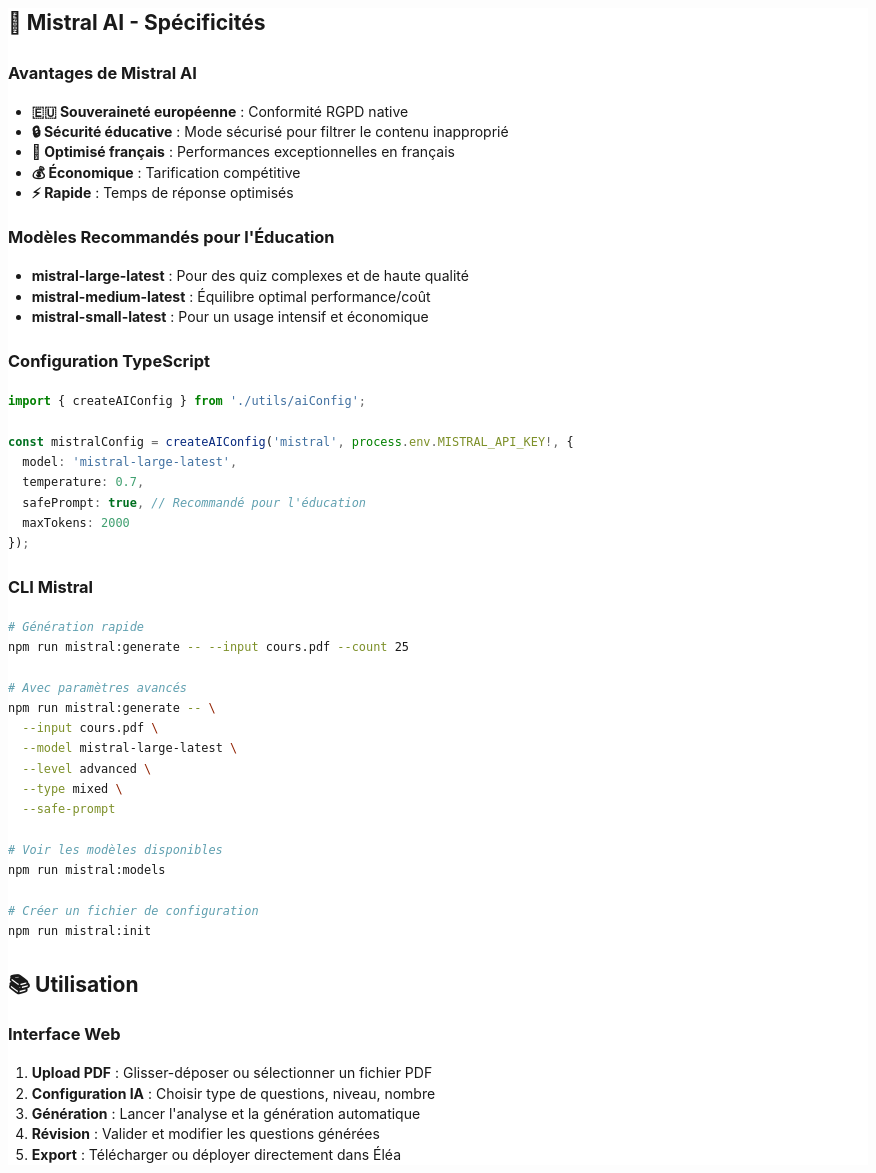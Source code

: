 ## 🌟 Mistral AI - Spécificités

### Avantages de Mistral AI
- **🇪🇺 Souveraineté européenne** : Conformité RGPD native
- **🔒 Sécurité éducative** : Mode sécurisé pour filtrer le contenu inapproprié
- **🎯 Optimisé français** : Performances exceptionnelles en français
- **💰 Économique** : Tarification compétitive
- **⚡ Rapide** : Temps de réponse optimisés

### Modèles Recommandés pour l'Éducation
- **mistral-large-latest** : Pour des quiz complexes et de haute qualité
- **mistral-medium-latest** : Équilibre optimal performance/coût
- **mistral-small-latest** : Pour un usage intensif et économique

### Configuration TypeScript
```typescript
import { createAIConfig } from './utils/aiConfig';

const mistralConfig = createAIConfig('mistral', process.env.MISTRAL_API_KEY!, {
  model: 'mistral-large-latest',
  temperature: 0.7,
  safePrompt: true, // Recommandé pour l'éducation
  maxTokens: 2000
});
```

### CLI Mistral
```bash
# Génération rapide
npm run mistral:generate -- --input cours.pdf --count 25

# Avec paramètres avancés
npm run mistral:generate -- \
  --input cours.pdf \
  --model mistral-large-latest \
  --level advanced \
  --type mixed \
  --safe-prompt

# Voir les modèles disponibles
npm run mistral:models

# Créer un fichier de configuration
npm run mistral:init
```

## 📚 Utilisation

### Interface Web
1. **Upload PDF** : Glisser-déposer ou sélectionner un fichier PDF
2. **Configuration IA** : Choisir type de questions, niveau, nombre
3. **Génération** : Lancer l'analyse et la génération automatique
4. **Révision** : Valider et modifier les questions générées
5. **Export** : Télécharger ou déployer directement dans Éléa
